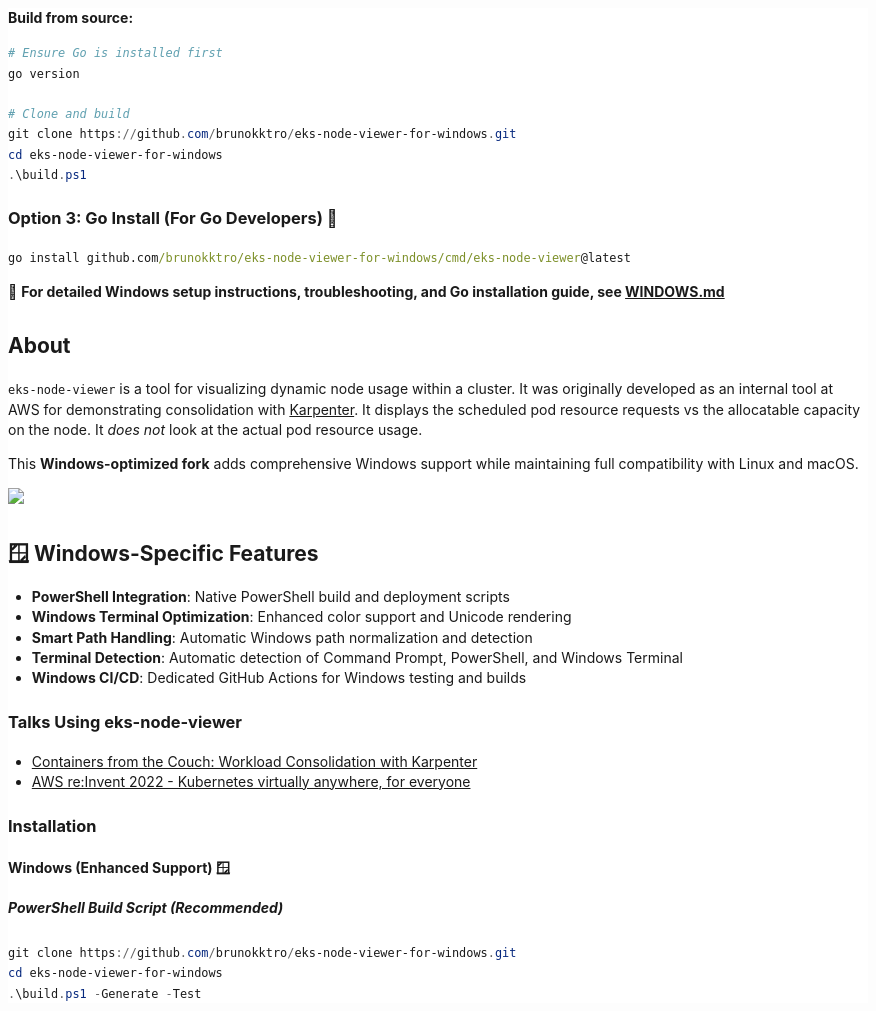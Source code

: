 **Build from source:**
```powershell
# Ensure Go is installed first
go version

# Clone and build
git clone https://github.com/brunokktro/eks-node-viewer-for-windows.git
cd eks-node-viewer-for-windows
.\build.ps1
```

### Option 3: Go Install (For Go Developers) 🐹
```cmd
go install github.com/brunokktro/eks-node-viewer-for-windows/cmd/eks-node-viewer@latest
```

📖 **For detailed Windows setup instructions, troubleshooting, and Go installation guide, see [WINDOWS.md](WINDOWS.md)**

## About

`eks-node-viewer` is a tool for visualizing dynamic node usage within a cluster. It was originally developed as an internal tool at AWS for demonstrating consolidation with [Karpenter](https://karpenter.sh/). It displays the scheduled pod resource requests vs the allocatable capacity on the node. It *does not* look at the actual pod resource usage.

This **Windows-optimized fork** adds comprehensive Windows support while maintaining full compatibility with Linux and macOS.

![](./.static/screenshot.png)

## 🪟 Windows-Specific Features

- **PowerShell Integration**: Native PowerShell build and deployment scripts
- **Windows Terminal Optimization**: Enhanced color support and Unicode rendering
- **Smart Path Handling**: Automatic Windows path normalization and detection
- **Terminal Detection**: Automatic detection of Command Prompt, PowerShell, and Windows Terminal
- **Windows CI/CD**: Dedicated GitHub Actions for Windows testing and builds

### Talks Using eks-node-viewer

- [Containers from the Couch: Workload Consolidation with Karpenter](https://www.youtube.com/watch?v=BnksdJ3oOEs)
- [AWS re:Invent 2022 - Kubernetes virtually anywhere, for everyone](https://www.youtube.com/watch?v=OB7IZolZk78)

### Installation

#### Windows (Enhanced Support) 🪟

##### PowerShell Build Script (Recommended)
```powershell
git clone https://github.com/brunokktro/eks-node-viewer-for-windows.git
cd eks-node-viewer-for-windows
.\build.ps1 -Generate -Test
```
